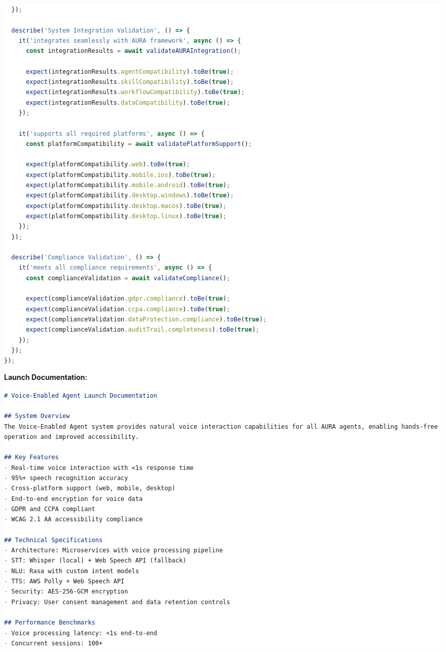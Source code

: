 ```typescript
  });

  describe('System Integration Validation', () => {
    it('integrates seamlessly with AURA framework', async () => {
      const integrationResults = await validateAURAIntegration();

      expect(integrationResults.agentCompatibility).toBe(true);
      expect(integrationResults.skillCompatibility).toBe(true);
      expect(integrationResults.workflowCompatibility).toBe(true);
      expect(integrationResults.dataCompatibility).toBe(true);
    });

    it('supports all required platforms', async () => {
      const platformCompatibility = await validatePlatformSupport();

      expect(platformCompatibility.web).toBe(true);
      expect(platformCompatibility.mobile.ios).toBe(true);
      expect(platformCompatibility.mobile.android).toBe(true);
      expect(platformCompatibility.desktop.windows).toBe(true);
      expect(platformCompatibility.desktop.macos).toBe(true);
      expect(platformCompatibility.desktop.linux).toBe(true);
    });
  });

  describe('Compliance Validation', () => {
    it('meets all compliance requirements', async () => {
      const complianceValidation = await validateCompliance();

      expect(complianceValidation.gdpr.compliance).toBe(true);
      expect(complianceValidation.ccpa.compliance).toBe(true);
      expect(complianceValidation.dataProtection.compliance).toBe(true);
      expect(complianceValidation.auditTrail.completeness).toBe(true);
    });
  });
});
```

**Launch Documentation:**
```markdown
# Voice-Enabled Agent Launch Documentation

## System Overview
The Voice-Enabled Agent system provides natural voice interaction capabilities for all AURA agents, enabling hands-free operation and improved accessibility.

## Key Features
- Real-time voice interaction with <1s response time
- 95%+ speech recognition accuracy
- Cross-platform support (web, mobile, desktop)
- End-to-end encryption for voice data
- GDPR and CCPA compliant
- WCAG 2.1 AA accessibility compliance

## Technical Specifications
- Architecture: Microservices with voice processing pipeline
- STT: Whisper (local) + Web Speech API (fallback)
- NLU: Rasa with custom intent models
- TTS: AWS Polly + Web Speech API
- Security: AES-256-GCM encryption
- Privacy: User consent management and data retention controls

## Performance Benchmarks
- Voice processing latency: <1s end-to-end
- Concurrent sessions: 100+
```